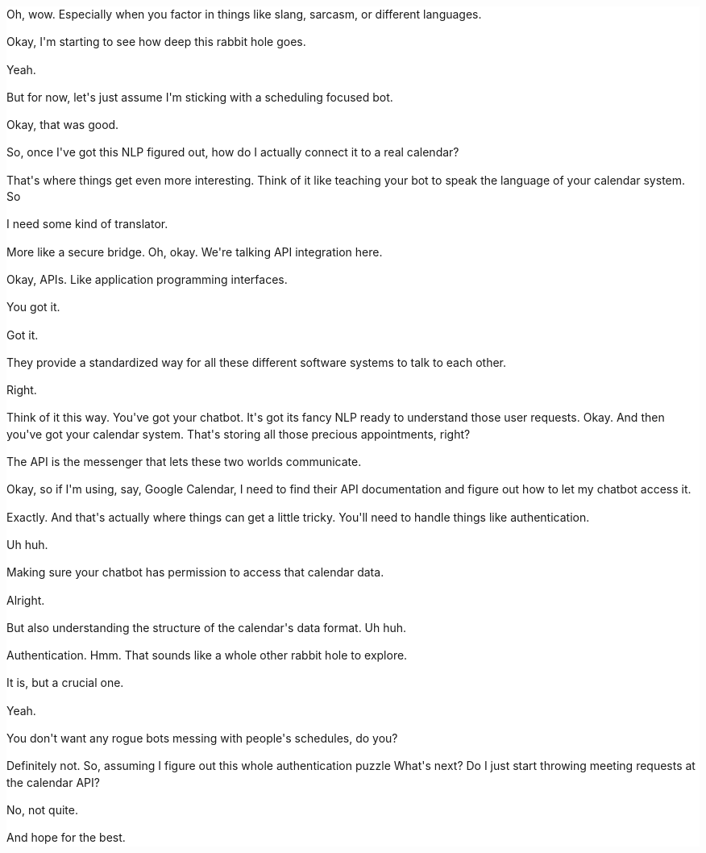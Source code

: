 Oh, wow. Especially when you factor in things like slang, sarcasm, or different languages.

Okay, I'm starting to see how deep this rabbit hole goes.

Yeah.

But for now, let's just assume I'm sticking with a scheduling focused bot.

Okay, that was good.

So, once I've got this NLP figured out, how do I actually connect it to a real calendar?

That's where things get even more interesting. Think of it like teaching your bot to speak the language of your calendar system. So

I need some kind of translator.

More like a secure bridge. Oh, okay. We're talking API integration here.

Okay, APIs. Like application programming interfaces.

You got it.

Got it.

They provide a standardized way for all these different software systems to talk to each other.

Right.

Think of it this way. You've got your chatbot. It's got its fancy NLP ready to understand those user requests. Okay. And then you've got your calendar system. That's storing all those precious appointments, right?

The API is the messenger that lets these two worlds communicate.

Okay, so if I'm using, say, Google Calendar, I need to find their API documentation and figure out how to let my chatbot access it.

Exactly. And that's actually where things can get a little tricky. You'll need to handle things like authentication.

Uh huh.

Making sure your chatbot has permission to access that calendar data.

Alright.

But also understanding the structure of the calendar's data format. Uh huh.

Authentication. Hmm. That sounds like a whole other rabbit hole to explore.

It is, but a crucial one.

Yeah.

You don't want any rogue bots messing with people's schedules, do you?

Definitely not. So, assuming I figure out this whole authentication puzzle  What's next? Do I just start throwing meeting requests at the calendar API?

No, not quite.

And hope for the best.

